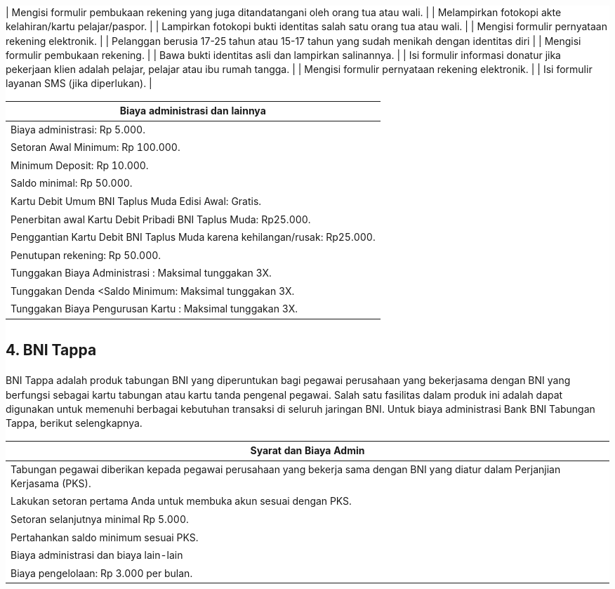 | Mengisi formulir pembukaan rekening yang juga ditandatangani oleh orang tua atau wali.             |
| Melampirkan fotokopi akte kelahiran/kartu pelajar/paspor.                                          |
| Lampirkan fotokopi bukti identitas salah satu orang tua atau wali.                                 |
| Mengisi formulir pernyataan rekening elektronik.                                                   |
| Pelanggan berusia 17-25 tahun atau 15-17 tahun yang sudah menikah dengan identitas diri            |
| Mengisi formulir pembukaan rekening.                                                               |
| Bawa bukti identitas asli dan lampirkan salinannya.                                                |
| Isi formulir informasi donatur jika pekerjaan klien adalah pelajar, pelajar atau ibu rumah tangga. |
| Mengisi formulir pernyataan rekening elektronik.                                                   |
| Isi formulir layanan SMS (jika diperlukan).                                                        |

| Biaya administrasi dan lainnya                                             |
| -------------------------------------------------------------------------- |
| Biaya administrasi: Rp 5.000.                                              |
| Setoran Awal Minimum: Rp 100.000.                                          |
| Minimum Deposit: Rp 10.000.                                                |
| Saldo minimal: Rp 50.000.                                                  |
| Kartu Debit Umum BNI Taplus Muda Edisi Awal: Gratis.                       |
| Penerbitan awal Kartu Debit Pribadi BNI Taplus Muda: Rp25.000.             |
| Penggantian Kartu Debit BNI Taplus Muda karena kehilangan/rusak: Rp25.000. |
| Penutupan rekening: Rp 50.000.                                             |
| Tunggakan Biaya Administrasi : Maksimal tunggakan 3X.                      |
| Tunggakan Denda <Saldo Minimum: Maksimal tunggakan 3X.                     |
| Tunggakan Biaya Pengurusan Kartu : Maksimal tunggakan 3X.                  |

## 4. BNI Tappa

BNI Tappa adalah produk tabungan BNI yang diperuntukan bagi pegawai perusahaan yang bekerjasama dengan BNI yang berfungsi sebagai kartu tabungan atau kartu tanda pengenal pegawai. Salah satu fasilitas dalam produk ini adalah dapat digunakan untuk memenuhi berbagai kebutuhan transaksi di seluruh jaringan BNI. Untuk biaya administrasi Bank BNI Tabungan Tappa, berikut selengkapnya.

| Syarat dan Biaya Admin                                                                                                          |
| ------------------------------------------------------------------------------------------------------------------------------- |
| Tabungan pegawai diberikan kepada pegawai perusahaan yang bekerja sama dengan BNI yang diatur dalam Perjanjian Kerjasama (PKS). |
| Lakukan setoran pertama Anda untuk membuka akun sesuai dengan PKS.                                                              |
| Setoran selanjutnya minimal Rp 5.000.                                                                                           |
| Pertahankan saldo minimum sesuai PKS.                                                                                           |
| Biaya administrasi dan biaya lain-lain                                                                                          |
| Biaya pengelolaan: Rp 3.000 per bulan.                                                                                          |
